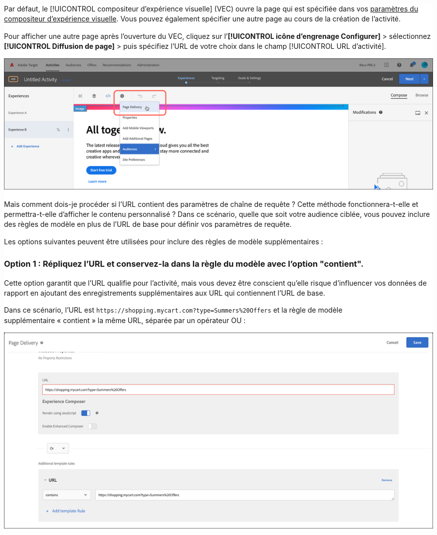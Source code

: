 Par défaut, le [!UICONTROL compositeur dʼexpérience visuelle] (VEC) ouvre la page qui est spécifiée dans vos [paramètres du compositeur dʼexpérience visuelle](/help/main/administrating-target/visual-experience-composer-set-up.md). Vous pouvez également spécifier une autre page au cours de la création de lʼactivité.

Pour afficher une autre page après lʼouverture du VEC, cliquez sur lʼ&#x200B;**[!UICONTROL icône dʼengrenage Configurer]** > sélectionnez **[!UICONTROL Diffusion de page]** > puis spécifiez lʼURL de votre choix dans le champ [!UICONTROL URL dʼactivité].

![Configuration de lʼinterface utilisateur des paramètres de Diffusion de page](assets/configure-page-delivery.png)

Mais comment dois-je procéder si lʼURL contient des paramètres de chaîne de requête ? Cette méthode fonctionnera-t-elle et permettra-t-elle dʼafficher le contenu personnalisé ? Dans ce scénario, quelle que soit votre audience ciblée, vous pouvez inclure des règles de modèle en plus de lʼURL de base pour définir vos paramètres de requête.

Les options suivantes peuvent être utilisées pour inclure des règles de modèle supplémentaires :

### Option 1 : Répliquez l’URL et conservez-la dans la règle du modèle avec l’option &quot;contient&quot;.

Cette option garantit que lʼURL qualifie pour lʼactivité, mais vous devez être conscient quʼelle risque dʼinfluencer vos données de rapport en ajoutant des enregistrements supplémentaires aux URL qui contiennent lʼURL de base.

Dans ce scénario, lʼURL est `https://shopping.mycart.com?type=Summers%20Offers` et la règle de modèle supplémentaire « contient » la même URL, séparée par un opérateur OU :

![Réplication de lʼURL dans les règles de modèle](assets/option1.png)
